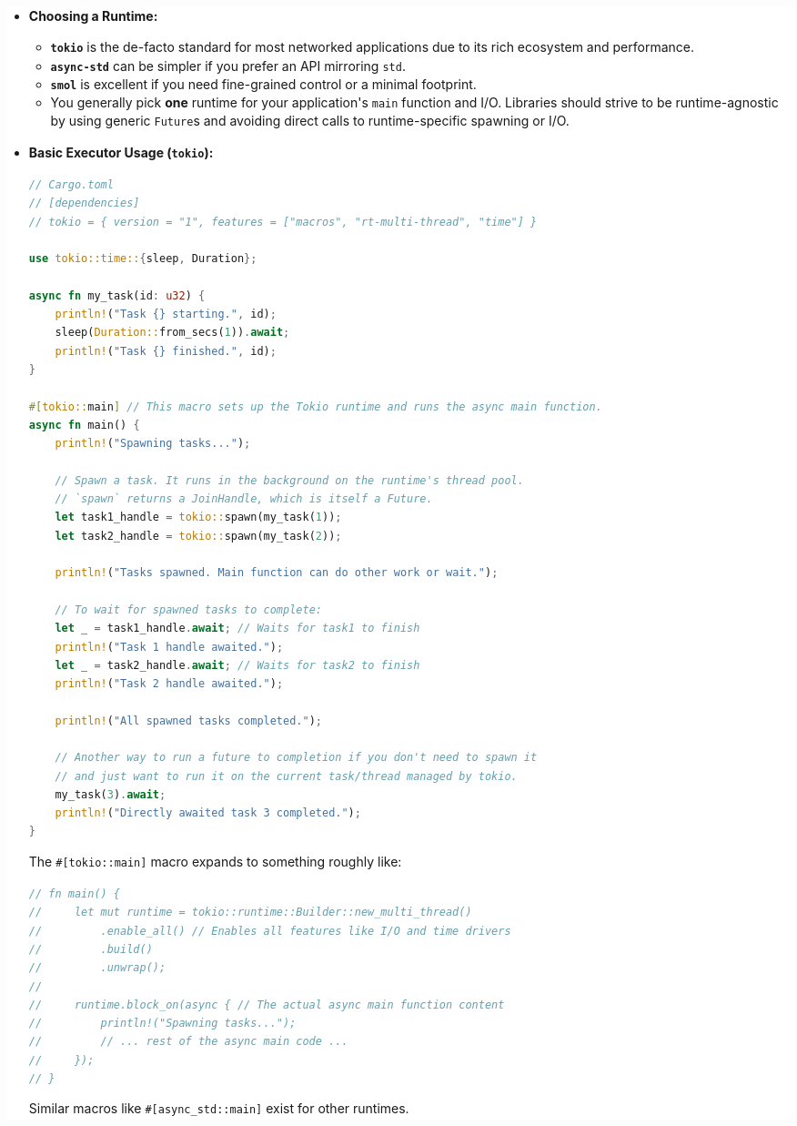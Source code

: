 *   **Choosing a Runtime:**
    *   **`tokio`** is the de-facto standard for most networked applications due to its rich ecosystem and performance.
    *   **`async-std`** can be simpler if you prefer an API mirroring `std`.
    *   **`smol`** is excellent if you need fine-grained control or a minimal footprint.
    *   You generally pick **one** runtime for your application's `main` function and I/O. Libraries should strive to be runtime-agnostic by using generic `Future`s and avoiding direct calls to runtime-specific spawning or I/O.

*   **Basic Executor Usage (`tokio`):**

    ```rust
    // Cargo.toml
    // [dependencies]
    // tokio = { version = "1", features = ["macros", "rt-multi-thread", "time"] }

    use tokio::time::{sleep, Duration};

    async fn my_task(id: u32) {
        println!("Task {} starting.", id);
        sleep(Duration::from_secs(1)).await;
        println!("Task {} finished.", id);
    }

    #[tokio::main] // This macro sets up the Tokio runtime and runs the async main function.
    async fn main() {
        println!("Spawning tasks...");

        // Spawn a task. It runs in the background on the runtime's thread pool.
        // `spawn` returns a JoinHandle, which is itself a Future.
        let task1_handle = tokio::spawn(my_task(1));
        let task2_handle = tokio::spawn(my_task(2));

        println!("Tasks spawned. Main function can do other work or wait.");

        // To wait for spawned tasks to complete:
        let _ = task1_handle.await; // Waits for task1 to finish
        println!("Task 1 handle awaited.");
        let _ = task2_handle.await; // Waits for task2 to finish
        println!("Task 2 handle awaited.");

        println!("All spawned tasks completed.");

        // Another way to run a future to completion if you don't need to spawn it
        // and just want to run it on the current task/thread managed by tokio.
        my_task(3).await;
        println!("Directly awaited task 3 completed.");
    }
    ```
    The `#[tokio::main]` macro expands to something roughly like:
    ```rust
    // fn main() {
    //     let mut runtime = tokio::runtime::Builder::new_multi_thread()
    //         .enable_all() // Enables all features like I/O and time drivers
    //         .build()
    //         .unwrap();
    //
    //     runtime.block_on(async { // The actual async main function content
    //         println!("Spawning tasks...");
    //         // ... rest of the async main code ...
    //     });
    // }
    ```
    Similar macros like `#[async_std::main]` exist for other runtimes.
